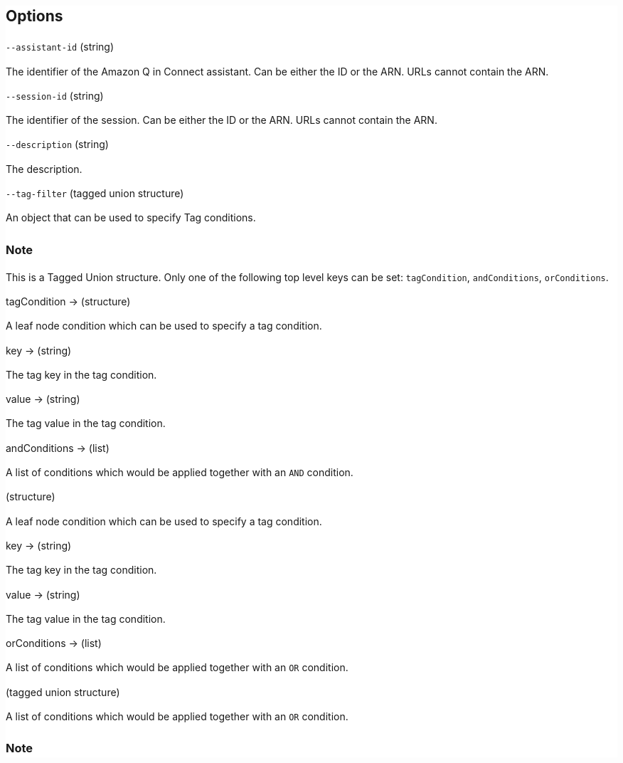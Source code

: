 ## Options

`--assistant-id` (string)

The identifier of the Amazon Q in Connect assistant. Can be either the ID or the ARN. URLs cannot contain the ARN.

`--session-id` (string)

The identifier of the session. Can be either the ID or the ARN. URLs cannot contain the ARN.

`--description` (string)

The description.

`--tag-filter` (tagged union structure)

An object that can be used to specify Tag conditions.

### Note

This is a Tagged Union structure. Only one of the following top level keys can be set: `tagCondition`, `andConditions`, `orConditions`.

tagCondition -> (structure)

A leaf node condition which can be used to specify a tag condition.

key -> (string)

The tag key in the tag condition.

value -> (string)

The tag value in the tag condition.

andConditions -> (list)

A list of conditions which would be applied together with an `AND` condition.

(structure)

A leaf node condition which can be used to specify a tag condition.

key -> (string)

The tag key in the tag condition.

value -> (string)

The tag value in the tag condition.

orConditions -> (list)

A list of conditions which would be applied together with an `OR` condition.

(tagged union structure)

A list of conditions which would be applied together with an `OR` condition.

### Note
